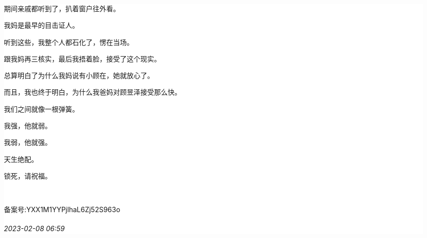 期间亲戚都听到了，扒着窗户往外看。


我妈是最早的目击证人。


听到这些，我整个人都石化了，愣在当场。


跟我妈再三核实，最后我捂着脸，接受了这个现实。


总算明白了为什么我妈说有小顾在，她就放心了。


而且，我也终于明白，为什么我爸妈对顾昱泽接受那么快。


我们之间就像一根弹簧。


我强，他就弱。


我弱，他就强。


天生绝配。


锁死，请祝福。


 


备案号:YXX1M1YYPjlhaL6Zj52S963o


###### 2023-02-08 06:59
